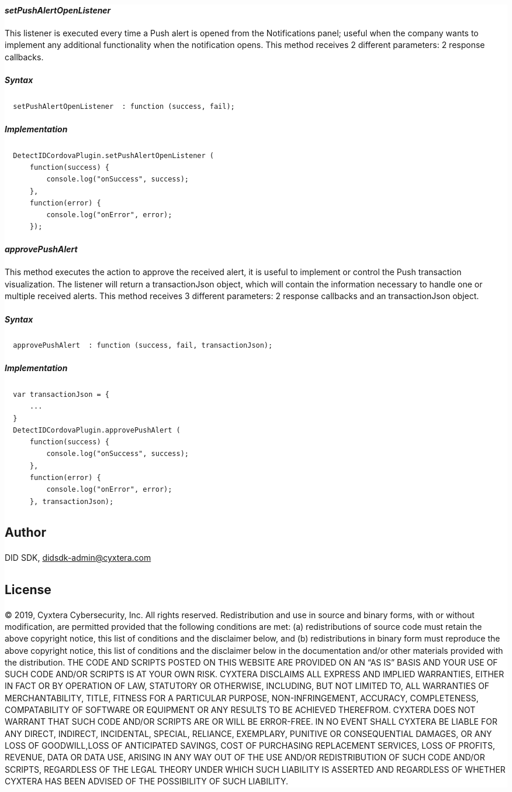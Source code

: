 #### *setPushAlertOpenListener*
This listener is executed every time a Push alert is opened from the Notifications panel; useful when the company wants to implement any additional functionality when the notification opens. 
This method receives 2 different parameters: 2 response callbacks. 
##### Syntax
      setPushAlertOpenListener  : function (success, fail);
##### Implementation
      DetectIDCordovaPlugin.setPushAlertOpenListener (
          function(success) {
              console.log("onSuccess", success);
          },
          function(error) {
              console.log("onError", error);
          });
	  
#### *approvePushAlert*
This method executes the action to approve the received alert, it is useful to implement or control the Push transaction visualization. 
The listener will return a transactionJson object, which will contain the information necessary to handle one or multiple received alerts.
This method receives 3 different parameters: 2 response callbacks and an transactionJson object.    
##### Syntax
      approvePushAlert  : function (success, fail, transactionJson);
##### Implementation
      var transactionJson = {
          ...
      }
      DetectIDCordovaPlugin.approvePushAlert (
          function(success) {
              console.log("onSuccess", success);
          },
          function(error) {
              console.log("onError", error);
          }, transactionJson);
	  
	  
## Author
DID SDK, didsdk-admin@cyxtera.com
## License
© 2019, Cyxtera Cybersecurity, Inc. All rights reserved. Redistribution and use in source and binary forms, with or without modification, are permitted provided that the following conditions are met: (a) redistributions of source code must retain the above copyright notice, this list of conditions and the disclaimer below, and (b) redistributions in binary form must reproduce the above copyright notice, this list of conditions and the disclaimer below in the documentation and/or other materials provided with the distribution. THE CODE AND SCRIPTS POSTED ON THIS WEBSITE ARE PROVIDED ON AN “AS IS” BASIS AND YOUR USE OF SUCH CODE AND/OR SCRIPTS IS AT YOUR OWN RISK. CYXTERA DISCLAIMS ALL EXPRESS AND IMPLIED WARRANTIES, EITHER IN FACT OR BY OPERATION OF LAW, STATUTORY OR OTHERWISE, INCLUDING, BUT NOT LIMITED TO, ALL WARRANTIES OF MERCHANTABILITY, TITLE, FITNESS FOR A PARTICULAR PURPOSE, NON-INFRINGEMENT, ACCURACY, COMPLETENESS, COMPATABILITY OF SOFTWARE OR EQUIPMENT OR ANY RESULTS TO BE ACHIEVED THEREFROM. CYXTERA DOES NOT WARRANT THAT SUCH CODE AND/OR SCRIPTS ARE OR WILL BE ERROR-FREE. IN NO EVENT SHALL CYXTERA BE LIABLE FOR ANY DIRECT, INDIRECT, INCIDENTAL, SPECIAL, RELIANCE, EXEMPLARY, PUNITIVE OR CONSEQUENTIAL DAMAGES, OR ANY LOSS OF GOODWILL,LOSS OF ANTICIPATED SAVINGS, COST OF PURCHASING REPLACEMENT SERVICES, LOSS OF PROFITS, REVENUE, DATA OR DATA USE, ARISING IN ANY WAY OUT OF THE USE AND/OR REDISTRIBUTION OF SUCH CODE AND/OR SCRIPTS, REGARDLESS OF THE LEGAL THEORY UNDER WHICH SUCH LIABILITY IS ASSERTED AND REGARDLESS OF WHETHER CYXTERA HAS BEEN ADVISED OF THE POSSIBILITY OF SUCH LIABILITY.

[//]: #

[cyxtera]: <https://www.cyxtera.com>
